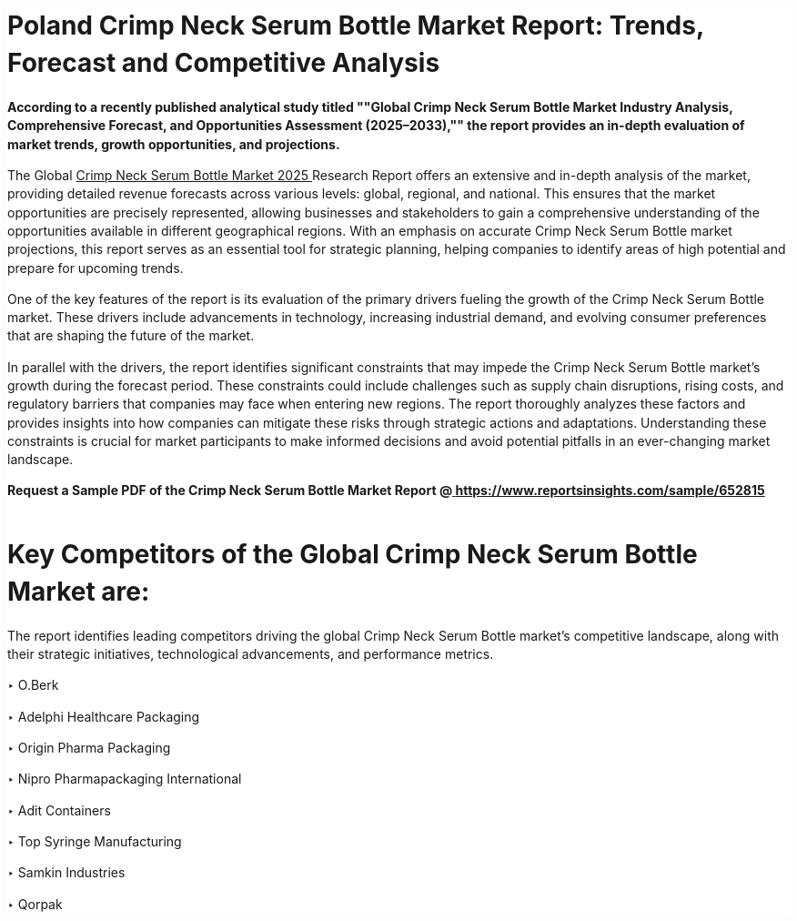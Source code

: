 # Poland Crimp Neck Serum Bottle Market Report: Trends, Forecast and Competitive Analysis

<strong>According to a recently published analytical study titled ""Global Crimp Neck Serum Bottle Market Industry Analysis, Comprehensive Forecast, and Opportunities Assessment (2025–2033),"" the report provides an in-depth evaluation of market trends, growth opportunities, and projections.</strong>

The Global <a href=https://www.reportsinsights.com/sample/652815>Crimp Neck Serum Bottle Market 2025 </a> Research Report offers an extensive and in-depth analysis of the market, providing detailed revenue forecasts across various levels: global, regional, and national. This ensures that the market opportunities are precisely represented, allowing businesses and stakeholders to gain a comprehensive understanding of the opportunities available in different geographical regions. With an emphasis on accurate Crimp Neck Serum Bottle market projections, this report serves as an essential tool for strategic planning, helping companies to identify areas of high potential and prepare for upcoming trends.

One of the key features of the report is its evaluation of the primary drivers fueling the growth of the Crimp Neck Serum Bottle market. These drivers include advancements in technology, increasing industrial demand, and evolving consumer preferences that are shaping the future of the market. 

In parallel with the drivers, the report identifies significant constraints that may impede the Crimp Neck Serum Bottle market’s growth during the forecast period. These constraints could include challenges such as supply chain disruptions, rising costs, and regulatory barriers that companies may face when entering new regions. The report thoroughly analyzes these factors and provides insights into how companies can mitigate these risks through strategic actions and adaptations. Understanding these constraints is crucial for market participants to make informed decisions and avoid potential pitfalls in an ever-changing market landscape.

<strong>Request a Sample PDF of the Crimp Neck Serum Bottle Market Report </strong><strong>@<a href=https://www.reportsinsights.com/sample/652815> https://www.reportsinsights.com/sample/652815</a></strong></font>

# <strong>Key Competitors of the Global Crimp Neck Serum Bottle Market are:</strong>

The report identifies leading competitors driving the global Crimp Neck Serum Bottle market’s competitive landscape, along with their strategic initiatives, technological advancements, and performance metrics.

‣ O.Berk

‣ Adelphi Healthcare Packaging

‣ Origin Pharma Packaging

‣ Nipro Pharmapackaging International

‣ Adit Containers

‣ Top Syringe Manufacturing

‣ Samkin Industries

‣ Qorpak
